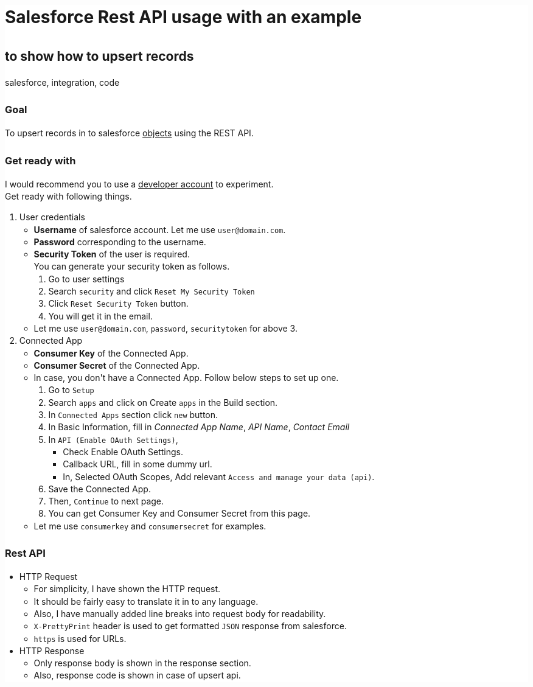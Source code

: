 # Salesforce Rest API usage with an example
## to show how to upsert records
salesforce, integration, code

### Goal
To upsert records in to salesforce [objects](https://developer.salesforce.com/docs/atlas.en-us.api.meta/api/sforce_api_objects_concepts.htm) using the REST API.  

### Get ready with
I would recommend you to use a [developer account](https://developer.salesforce.com/signup) to experiment.  
Get ready with following things.

1. User credentials
    * **Username** of salesforce account. Let me use `user@domain.com`.
    * **Password** corresponding to the username.
    * **Security Token** of the user is required.  
    You can generate your security token as follows.
        1. Go to user settings
        2. Search `security` and click `Reset My Security Token`
        3. Click  `Reset Security Token` button.
        4. You will get it in the email.
    * Let me use `user@domain.com`, `password`, `securitytoken` for above 3.
2. Connected App
    * **Consumer Key** of the Connected App.
    * **Consumer Secret** of the Connected App.
    * In case, you don't have a Connected App. Follow below steps to set up one.
        1. Go to `Setup`
        2. Search `apps` and click on Create `apps` in the Build section.
        3. In `Connected Apps` section click `new` button.
        4. In Basic Information, fill in *Connected App Name*, *API Name*, *Contact Email*
        5. In `API (Enable OAuth Settings)`,
            * Check Enable OAuth Settings.
            * Callback URL, fill in some dummy url.
            * In, Selected OAuth Scopes, Add relevant `Access and manage your data (api)`.
        6. Save the Connected App.
        7. Then, `Continue` to next page.
        8. You can get Consumer Key and Consumer Secret from this page.
    * Let me use `consumerkey` and `consumersecret` for examples.

### Rest API

* HTTP Request
    * For simplicity, I have shown the HTTP request.  
    * It should be fairly easy to translate it in to any language.
    * Also, I have manually added line breaks into request body for readability.
    * `X-PrettyPrint` header is used to get formatted `JSON` response from salesforce.
    * `https` is used for URLs.
* HTTP Response
    * Only response body is shown in the response section.
    * Also, response code is shown in case of upsert api.
